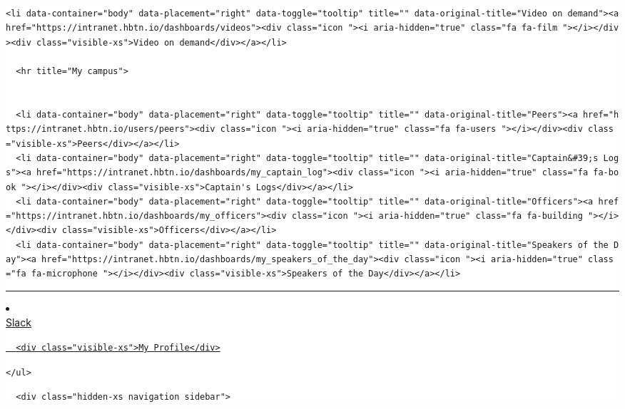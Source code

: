     <li data-container="body" data-placement="right" data-toggle="tooltip" title="" data-original-title="Video on demand"><a href="https://intranet.hbtn.io/dashboards/videos"><div class="icon "><i aria-hidden="true" class="fa fa-film "></i></div><div class="visible-xs">Video on demand</div></a></li>

      <hr title="My campus">

      
      <li data-container="body" data-placement="right" data-toggle="tooltip" title="" data-original-title="Peers"><a href="https://intranet.hbtn.io/users/peers"><div class="icon "><i aria-hidden="true" class="fa fa-users "></i></div><div class="visible-xs">Peers</div></a></li>
      <li data-container="body" data-placement="right" data-toggle="tooltip" title="" data-original-title="Captain&#39;s Logs"><a href="https://intranet.hbtn.io/dashboards/my_captain_log"><div class="icon "><i aria-hidden="true" class="fa fa-book "></i></div><div class="visible-xs">Captain's Logs</div></a></li>
      <li data-container="body" data-placement="right" data-toggle="tooltip" title="" data-original-title="Officers"><a href="https://intranet.hbtn.io/dashboards/my_officers"><div class="icon "><i aria-hidden="true" class="fa fa-building "></i></div><div class="visible-xs">Officers</div></a></li>
      <li data-container="body" data-placement="right" data-toggle="tooltip" title="" data-original-title="Speakers of the Day"><a href="https://intranet.hbtn.io/dashboards/my_speakers_of_the_day"><div class="icon "><i aria-hidden="true" class="fa fa-microphone "></i></div><div class="visible-xs">Speakers of the Day</div></a></li>


<hr class="visible-xs">

<li>
    <div data-container="body" data-placement="right" data-toggle="tooltip" title="" data-original-title="Slack">
      <a target="_blank" href="https://holberton-school-org.slack.com/">
        <div class="image slack">
          <div class="inner"></div>
        </div>
        <div class="visible-xs">Slack</div>
</a>    </div>

  <div data-container="body" data-placement="right" data-toggle="tooltip" title="" data-original-title="My Profile">
    <a href="https://intranet.hbtn.io/users/my_profile">
        <div class="image ">
          <div class="inner" style="background-image: url(&#39;https://s3.eu-west-3.amazonaws.com/hbtn.intranet/users/photos/000/006/305/thumb/patricio_benglian_1.jpg?X-Amz-Algorithm=AWS4-HMAC-SHA256&amp;X-Amz-Credential=AKIA4MYA5JM5DUTZGMZG%2F20230608%2Feu-west-3%2Fs3%2Faws4_request&amp;X-Amz-Date=20230608T161405Z&amp;X-Amz-Expires=600&amp;X-Amz-SignedHeaders=host&amp;X-Amz-Signature=35de415aeb078bb347d929005ede91b9e201815815ab4deeb3cf3364c14db43b&#39;)"></div>
        </div>

      <div class="visible-xs">My Profile</div>
</a>  </div>
</li>


    </ul>
  </div>
</nav>

      <div class="hidden-xs navigation sidebar">
  <a class="logo-container" href="https://intranet.hbtn.io/">
    <div class="logo"></div>
</a>
  <ul>
    